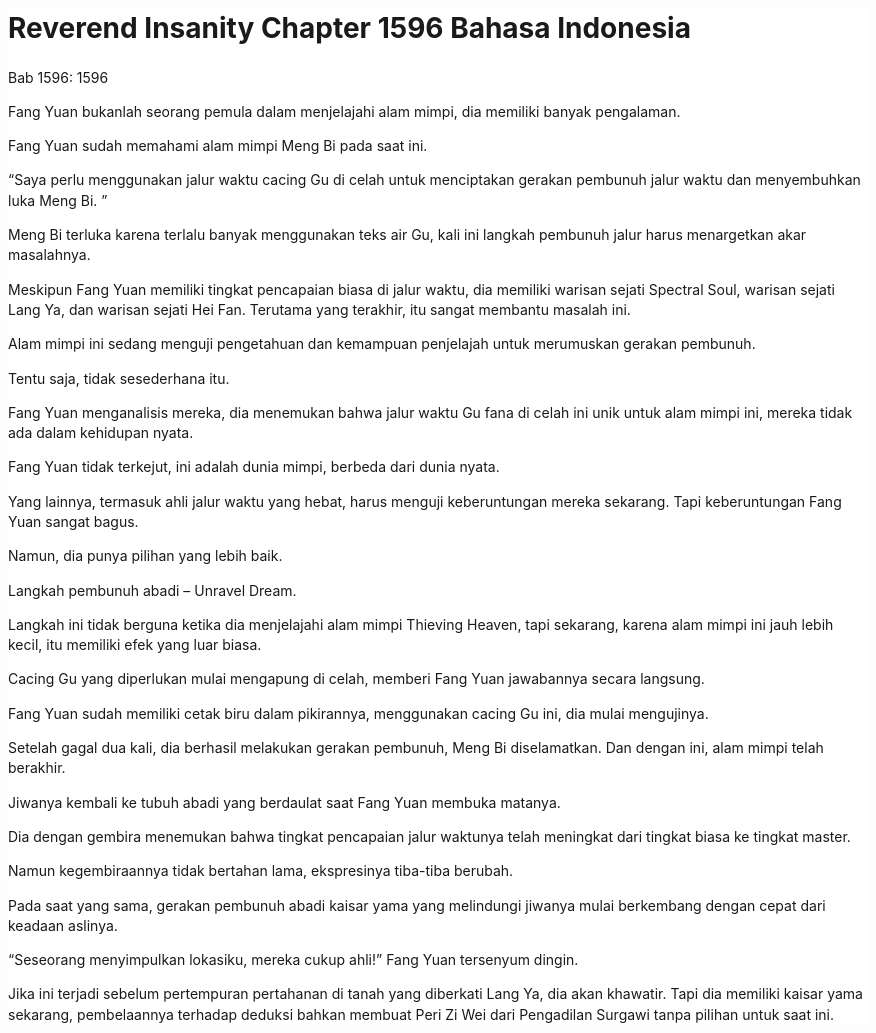 # Reverend Insanity Chapter 1596 Bahasa Indonesia

Bab 1596: 1596

Fang Yuan bukanlah seorang pemula dalam menjelajahi alam mimpi, dia memiliki banyak pengalaman.

Fang Yuan sudah memahami alam mimpi Meng Bi pada saat ini.

“Saya perlu menggunakan jalur waktu cacing Gu di celah untuk menciptakan gerakan pembunuh jalur waktu dan menyembuhkan luka Meng Bi. ”

Meng Bi terluka karena terlalu banyak menggunakan teks air Gu, kali ini langkah pembunuh jalur harus menargetkan akar masalahnya.

Meskipun Fang Yuan memiliki tingkat pencapaian biasa di jalur waktu, dia memiliki warisan sejati Spectral Soul, warisan sejati Lang Ya, dan warisan sejati Hei Fan. Terutama yang terakhir, itu sangat membantu masalah ini.

Alam mimpi ini sedang menguji pengetahuan dan kemampuan penjelajah untuk merumuskan gerakan pembunuh.

Tentu saja, tidak sesederhana itu.

Fang Yuan menganalisis mereka, dia menemukan bahwa jalur waktu Gu fana di celah ini unik untuk alam mimpi ini, mereka tidak ada dalam kehidupan nyata.

Fang Yuan tidak terkejut, ini adalah dunia mimpi, berbeda dari dunia nyata.

Yang lainnya, termasuk ahli jalur waktu yang hebat, harus menguji keberuntungan mereka sekarang. Tapi keberuntungan Fang Yuan sangat bagus.

Namun, dia punya pilihan yang lebih baik.

Langkah pembunuh abadi – Unravel Dream.

Langkah ini tidak berguna ketika dia menjelajahi alam mimpi Thieving Heaven, tapi sekarang, karena alam mimpi ini jauh lebih kecil, itu memiliki efek yang luar biasa.

Cacing Gu yang diperlukan mulai mengapung di celah, memberi Fang Yuan jawabannya secara langsung.

Fang Yuan sudah memiliki cetak biru dalam pikirannya, menggunakan cacing Gu ini, dia mulai mengujinya.

Setelah gagal dua kali, dia berhasil melakukan gerakan pembunuh, Meng Bi diselamatkan. Dan dengan ini, alam mimpi telah berakhir.

Jiwanya kembali ke tubuh abadi yang berdaulat saat Fang Yuan membuka matanya.

Dia dengan gembira menemukan bahwa tingkat pencapaian jalur waktunya telah meningkat dari tingkat biasa ke tingkat master.

Namun kegembiraannya tidak bertahan lama, ekspresinya tiba-tiba berubah.

Pada saat yang sama, gerakan pembunuh abadi kaisar yama yang melindungi jiwanya mulai berkembang dengan cepat dari keadaan aslinya.

“Seseorang menyimpulkan lokasiku, mereka cukup ahli!” Fang Yuan tersenyum dingin.

Jika ini terjadi sebelum pertempuran pertahanan di tanah yang diberkati Lang Ya, dia akan khawatir. Tapi dia memiliki kaisar yama sekarang, pembelaannya terhadap deduksi bahkan membuat Peri Zi Wei dari Pengadilan Surgawi tanpa pilihan untuk saat ini.
